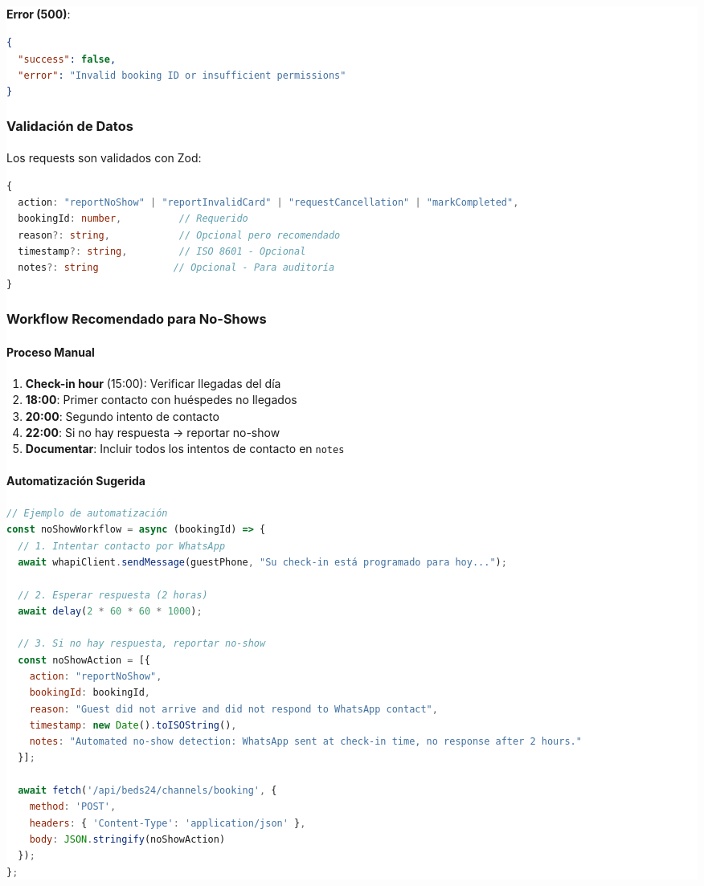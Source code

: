 **Error (500)**:
```json
{
  "success": false,
  "error": "Invalid booking ID or insufficient permissions"
}
```

### **Validación de Datos**

Los requests son validados con Zod:

```typescript
{
  action: "reportNoShow" | "reportInvalidCard" | "requestCancellation" | "markCompleted",
  bookingId: number,          // Requerido
  reason?: string,            // Opcional pero recomendado
  timestamp?: string,         // ISO 8601 - Opcional
  notes?: string             // Opcional - Para auditoría
}
```

### **Workflow Recomendado para No-Shows**

#### **Proceso Manual**
1. **Check-in hour** (15:00): Verificar llegadas del día
2. **18:00**: Primer contacto con huéspedes no llegados
3. **20:00**: Segundo intento de contacto
4. **22:00**: Si no hay respuesta → reportar no-show
5. **Documentar**: Incluir todos los intentos de contacto en `notes`

#### **Automatización Sugerida**
```javascript
// Ejemplo de automatización
const noShowWorkflow = async (bookingId) => {
  // 1. Intentar contacto por WhatsApp
  await whapiClient.sendMessage(guestPhone, "Su check-in está programado para hoy...");
  
  // 2. Esperar respuesta (2 horas)
  await delay(2 * 60 * 60 * 1000);
  
  // 3. Si no hay respuesta, reportar no-show
  const noShowAction = [{
    action: "reportNoShow",
    bookingId: bookingId,
    reason: "Guest did not arrive and did not respond to WhatsApp contact",
    timestamp: new Date().toISOString(),
    notes: "Automated no-show detection: WhatsApp sent at check-in time, no response after 2 hours."
  }];
  
  await fetch('/api/beds24/channels/booking', {
    method: 'POST',
    headers: { 'Content-Type': 'application/json' },
    body: JSON.stringify(noShowAction)
  });
};
```
